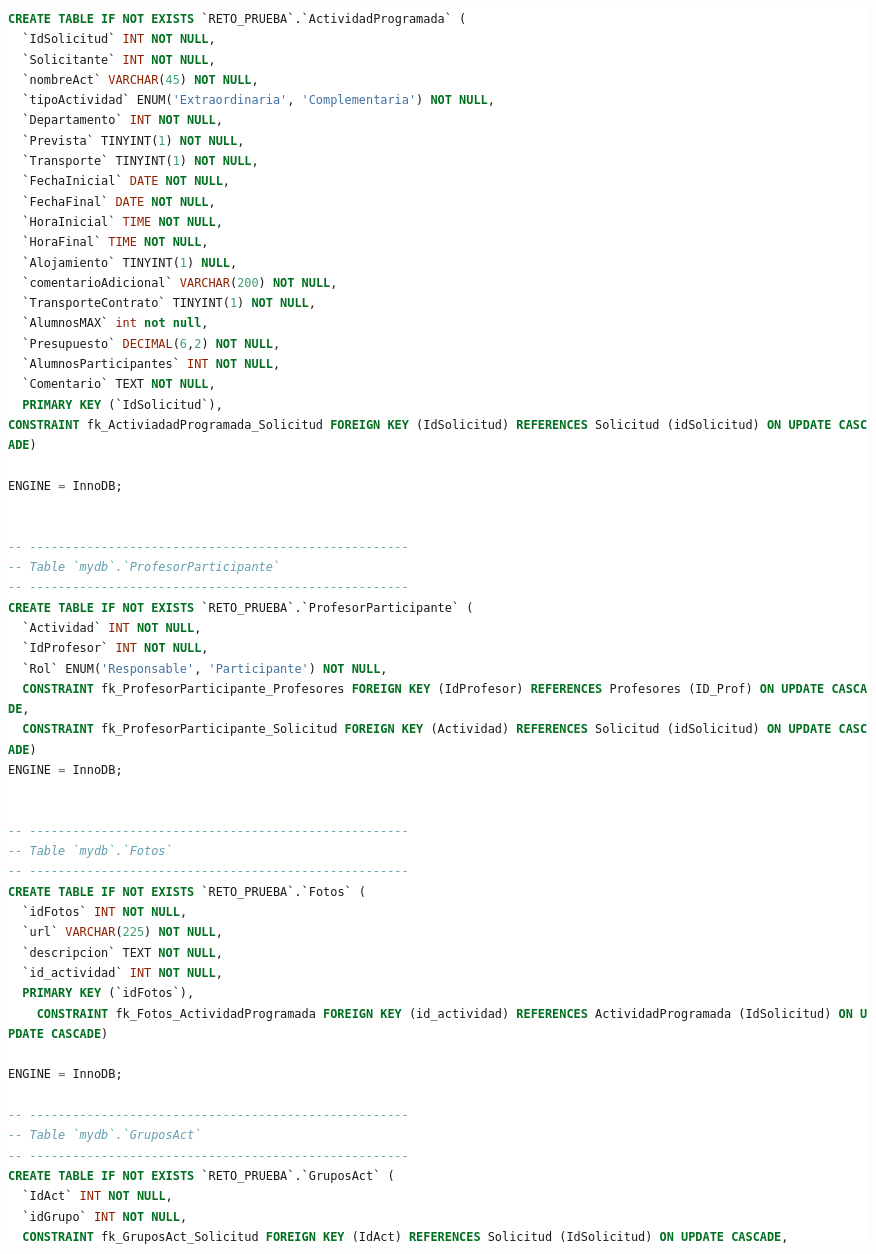 ```sql
CREATE TABLE IF NOT EXISTS `RETO_PRUEBA`.`ActividadProgramada` (
  `IdSolicitud` INT NOT NULL,
  `Solicitante` INT NOT NULL,
  `nombreAct` VARCHAR(45) NOT NULL,
  `tipoActividad` ENUM('Extraordinaria', 'Complementaria') NOT NULL,
  `Departamento` INT NOT NULL,
  `Prevista` TINYINT(1) NOT NULL,
  `Transporte` TINYINT(1) NOT NULL,
  `FechaInicial` DATE NOT NULL,
  `FechaFinal` DATE NOT NULL,
  `HoraInicial` TIME NOT NULL,
  `HoraFinal` TIME NOT NULL,
  `Alojamiento` TINYINT(1) NULL,
  `comentarioAdicional` VARCHAR(200) NOT NULL,
  `TransporteContrato` TINYINT(1) NOT NULL,
  `AlumnosMAX` int not null,
  `Presupuesto` DECIMAL(6,2) NOT NULL,
  `AlumnosParticipantes` INT NOT NULL,
  `Comentario` TEXT NOT NULL,
  PRIMARY KEY (`IdSolicitud`),
CONSTRAINT fk_ActiviadadProgramada_Solicitud FOREIGN KEY (IdSolicitud) REFERENCES Solicitud (idSolicitud) ON UPDATE CASCADE)

ENGINE = InnoDB;


-- -----------------------------------------------------
-- Table `mydb`.`ProfesorParticipante`
-- -----------------------------------------------------
CREATE TABLE IF NOT EXISTS `RETO_PRUEBA`.`ProfesorParticipante` (
  `Actividad` INT NOT NULL,
  `IdProfesor` INT NOT NULL,
  `Rol` ENUM('Responsable', 'Participante') NOT NULL,
  CONSTRAINT fk_ProfesorParticipante_Profesores FOREIGN KEY (IdProfesor) REFERENCES Profesores (ID_Prof) ON UPDATE CASCADE,
  CONSTRAINT fk_ProfesorParticipante_Solicitud FOREIGN KEY (Actividad) REFERENCES Solicitud (idSolicitud) ON UPDATE CASCADE)
ENGINE = InnoDB;


-- -----------------------------------------------------
-- Table `mydb`.`Fotos`
-- -----------------------------------------------------
CREATE TABLE IF NOT EXISTS `RETO_PRUEBA`.`Fotos` (
  `idFotos` INT NOT NULL,
  `url` VARCHAR(225) NOT NULL,
  `descripcion` TEXT NOT NULL,
  `id_actividad` INT NOT NULL,
  PRIMARY KEY (`idFotos`),
    CONSTRAINT fk_Fotos_ActividadProgramada FOREIGN KEY (id_actividad) REFERENCES ActividadProgramada (IdSolicitud) ON UPDATE CASCADE)

ENGINE = InnoDB;

-- -----------------------------------------------------
-- Table `mydb`.`GruposAct`
-- -----------------------------------------------------
CREATE TABLE IF NOT EXISTS `RETO_PRUEBA`.`GruposAct` (
  `IdAct` INT NOT NULL,
  `idGrupo` INT NOT NULL,
  CONSTRAINT fk_GruposAct_Solicitud FOREIGN KEY (IdAct) REFERENCES Solicitud (IdSolicitud) ON UPDATE CASCADE,
```